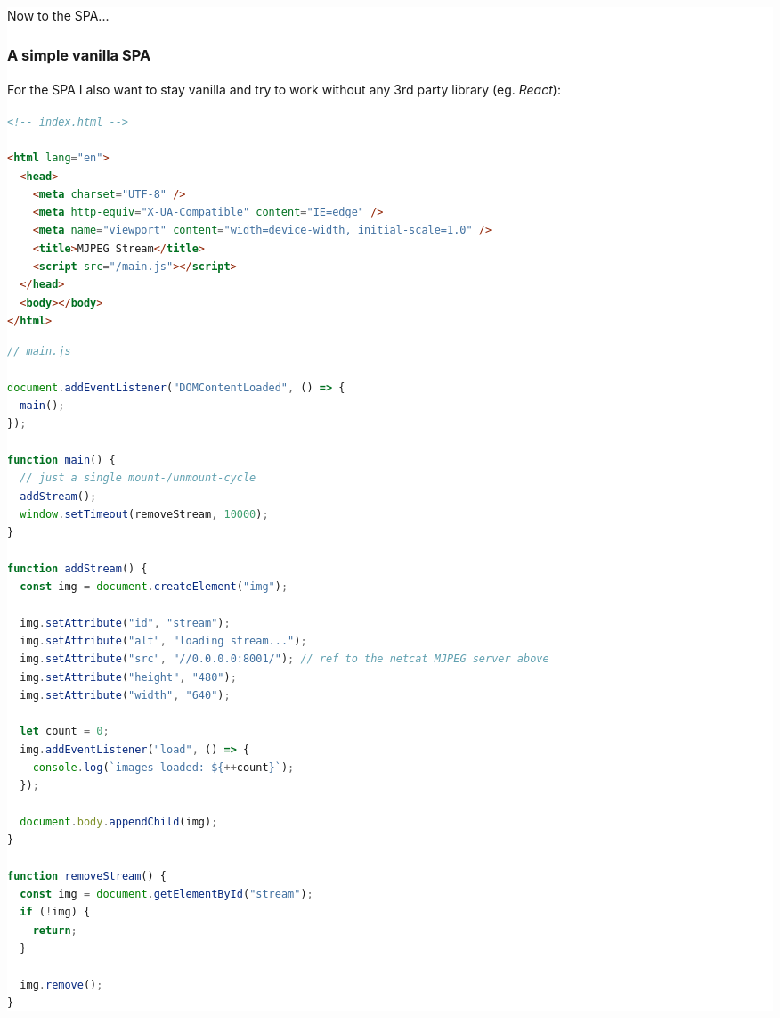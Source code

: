 Now to the SPA...

### A simple vanilla SPA

For the SPA I also want to stay vanilla and try to work without any 3rd party library (eg. _React_):

```html
<!-- index.html -->

<html lang="en">
  <head>
    <meta charset="UTF-8" />
    <meta http-equiv="X-UA-Compatible" content="IE=edge" />
    <meta name="viewport" content="width=device-width, initial-scale=1.0" />
    <title>MJPEG Stream</title>
    <script src="/main.js"></script>
  </head>
  <body></body>
</html>
```

```javascript
// main.js

document.addEventListener("DOMContentLoaded", () => {
  main();
});

function main() {
  // just a single mount-/unmount-cycle
  addStream();
  window.setTimeout(removeStream, 10000);
}

function addStream() {
  const img = document.createElement("img");

  img.setAttribute("id", "stream");
  img.setAttribute("alt", "loading stream...");
  img.setAttribute("src", "//0.0.0.0:8001/"); // ref to the netcat MJPEG server above
  img.setAttribute("height", "480");
  img.setAttribute("width", "640");

  let count = 0;
  img.addEventListener("load", () => {
    console.log(`images loaded: ${++count}`);
  });

  document.body.appendChild(img);
}

function removeStream() {
  const img = document.getElementById("stream");
  if (!img) {
    return;
  }

  img.remove();
}
```
